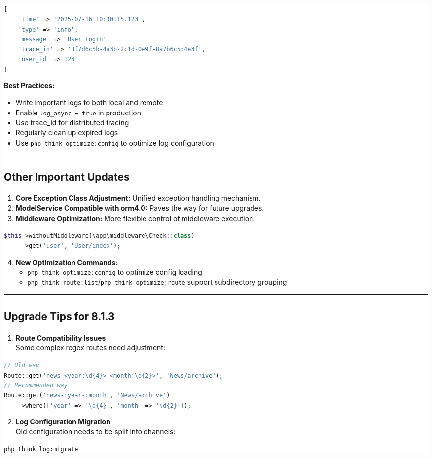 ```php
[
    'time' => '2025-07-16 10:30:15.123',
    'type' => 'info',
    'message' => 'User login',
    'trace_id' => '8f7d6c5b-4a3b-2c1d-0e9f-8a7b6c5d4e3f',
    'user_id' => 123
]
```

**Best Practices:**
- Write important logs to both local and remote
- Enable `log_async = true` in production
- Use trace_id for distributed tracing
- Regularly clean up expired logs
- Use `php think optimize:config` to optimize log configuration

---

## Other Important Updates

1. **Core Exception Class Adjustment:** Unified exception handling mechanism.
2. **ModelService Compatible with orm4.0:** Paves the way for future upgrades.
3. **Middleware Optimization:** More flexible control of middleware execution.

```php
$this->withoutMiddleware(\app\middleware\Check::class)
     ->get('user', 'User/index');
```

4. **New Optimization Commands:**
   - `php think optimize:config` to optimize config loading
   - `php think route:list`/`php think optimize:route` support subdirectory grouping

---

## Upgrade Tips for 8.1.3

1. **Route Compatibility Issues**  
   Some complex regex routes need adjustment:

```php
// Old way
Route::get('news-<year:\d{4}>-<month:\d{2}>', 'News/archive');
// Recommended way
Route::get('news-:year-:month', 'News/archive')
    ->where(['year' => '\d{4}', 'month' => '\d{2}']);
```

2. **Log Configuration Migration**  
   Old configuration needs to be split into channels:

```shell
php think log:migrate
```
